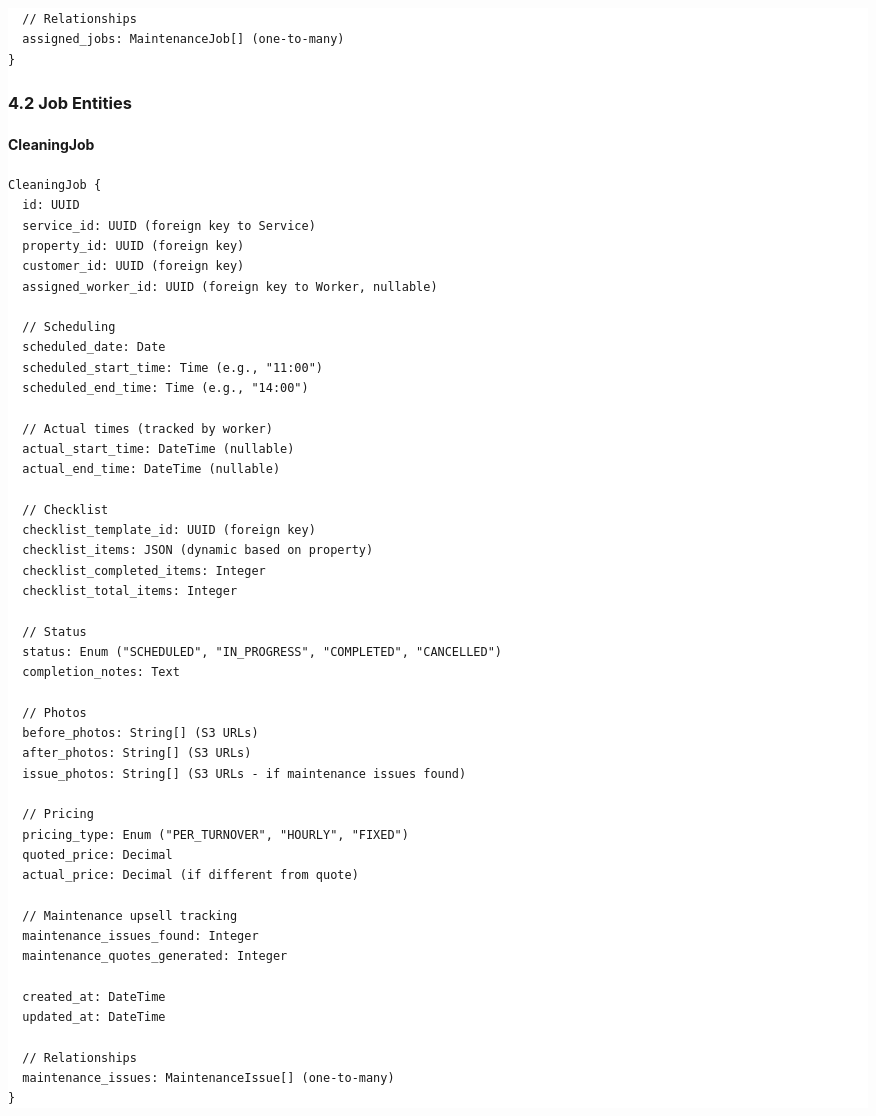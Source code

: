 ```
  // Relationships
  assigned_jobs: MaintenanceJob[] (one-to-many)
}
```

### 4.2 Job Entities

#### CleaningJob
```
CleaningJob {
  id: UUID
  service_id: UUID (foreign key to Service)
  property_id: UUID (foreign key)
  customer_id: UUID (foreign key)
  assigned_worker_id: UUID (foreign key to Worker, nullable)

  // Scheduling
  scheduled_date: Date
  scheduled_start_time: Time (e.g., "11:00")
  scheduled_end_time: Time (e.g., "14:00")

  // Actual times (tracked by worker)
  actual_start_time: DateTime (nullable)
  actual_end_time: DateTime (nullable)

  // Checklist
  checklist_template_id: UUID (foreign key)
  checklist_items: JSON (dynamic based on property)
  checklist_completed_items: Integer
  checklist_total_items: Integer

  // Status
  status: Enum ("SCHEDULED", "IN_PROGRESS", "COMPLETED", "CANCELLED")
  completion_notes: Text

  // Photos
  before_photos: String[] (S3 URLs)
  after_photos: String[] (S3 URLs)
  issue_photos: String[] (S3 URLs - if maintenance issues found)

  // Pricing
  pricing_type: Enum ("PER_TURNOVER", "HOURLY", "FIXED")
  quoted_price: Decimal
  actual_price: Decimal (if different from quote)

  // Maintenance upsell tracking
  maintenance_issues_found: Integer
  maintenance_quotes_generated: Integer

  created_at: DateTime
  updated_at: DateTime

  // Relationships
  maintenance_issues: MaintenanceIssue[] (one-to-many)
}
```

